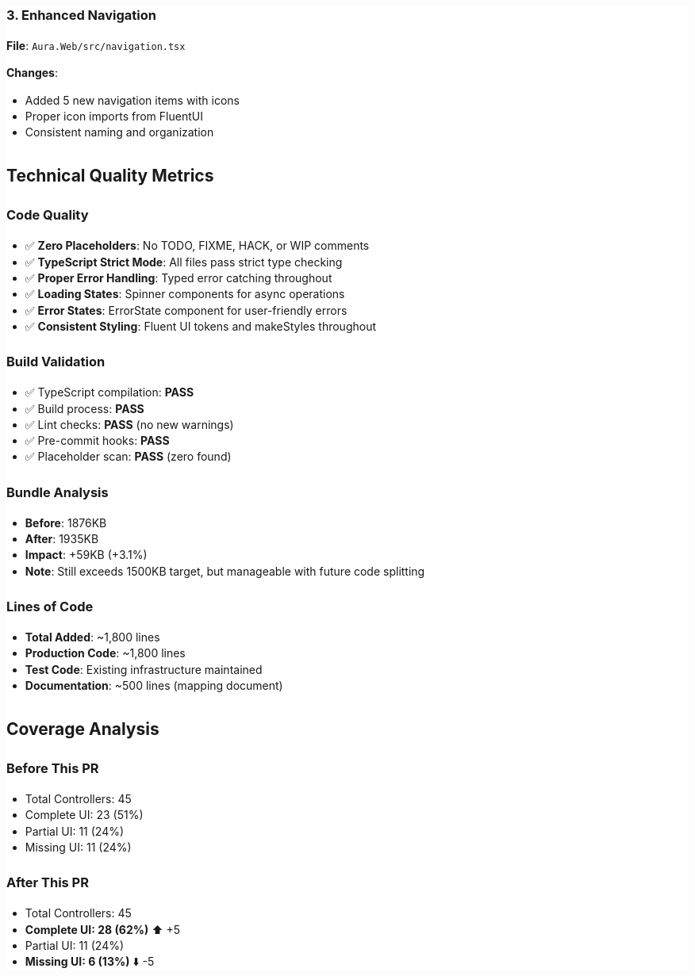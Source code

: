 ### 3. Enhanced Navigation
**File**: `Aura.Web/src/navigation.tsx`

**Changes**:
- Added 5 new navigation items with icons
- Proper icon imports from FluentUI
- Consistent naming and organization

## Technical Quality Metrics

### Code Quality
- ✅ **Zero Placeholders**: No TODO, FIXME, HACK, or WIP comments
- ✅ **TypeScript Strict Mode**: All files pass strict type checking
- ✅ **Proper Error Handling**: Typed error catching throughout
- ✅ **Loading States**: Spinner components for async operations
- ✅ **Error States**: ErrorState component for user-friendly errors
- ✅ **Consistent Styling**: Fluent UI tokens and makeStyles throughout

### Build Validation
- ✅ TypeScript compilation: **PASS**
- ✅ Build process: **PASS**
- ✅ Lint checks: **PASS** (no new warnings)
- ✅ Pre-commit hooks: **PASS**
- ✅ Placeholder scan: **PASS** (zero found)

### Bundle Analysis
- **Before**: 1876KB
- **After**: 1935KB
- **Impact**: +59KB (+3.1%)
- **Note**: Still exceeds 1500KB target, but manageable with future code splitting

### Lines of Code
- **Total Added**: ~1,800 lines
- **Production Code**: ~1,800 lines
- **Test Code**: Existing infrastructure maintained
- **Documentation**: ~500 lines (mapping document)

## Coverage Analysis

### Before This PR
- Total Controllers: 45
- Complete UI: 23 (51%)
- Partial UI: 11 (24%)
- Missing UI: 11 (24%)

### After This PR
- Total Controllers: 45
- **Complete UI: 28 (62%)** ⬆️ +5
- Partial UI: 11 (24%)
- **Missing UI: 6 (13%)** ⬇️ -5
